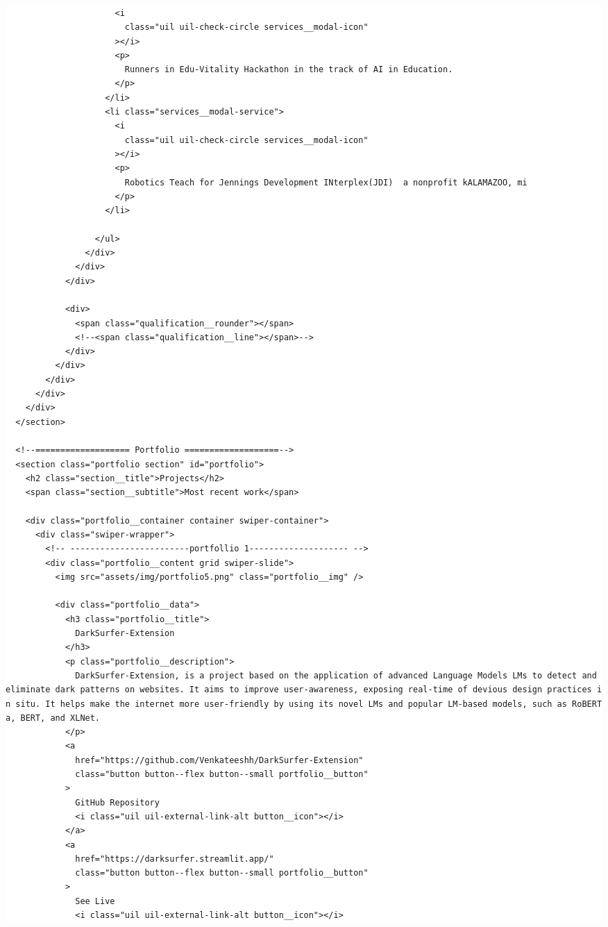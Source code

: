                           <i
                            class="uil uil-check-circle services__modal-icon"
                          ></i>
                          <p>
                            Runners in Edu-Vitality Hackathon in the track of AI in Education.
                          </p>
                        </li>
                        <li class="services__modal-service">
                          <i
                            class="uil uil-check-circle services__modal-icon"
                          ></i>
                          <p>
                            Robotics Teach for Jennings Development INterplex(JDI)  a nonprofit kALAMAZOO, mi
                          </p>
                        </li>
                        
                      </ul>
                    </div>
                  </div>
                </div>

                <div>
                  <span class="qualification__rounder"></span>
                  <!--<span class="qualification__line"></span>-->
                </div>
              </div>
            </div>
          </div>
        </div>
      </section>

      <!--=================== Portfolio ===================-->
      <section class="portfolio section" id="portfolio">
        <h2 class="section__title">Projects</h2>
        <span class="section__subtitle">Most recent work</span>

        <div class="portfolio__container container swiper-container">
          <div class="swiper-wrapper">
            <!-- ------------------------portfollio 1-------------------- -->
            <div class="portfolio__content grid swiper-slide">
              <img src="assets/img/portfolio5.png" class="portfolio__img" />

              <div class="portfolio__data">
                <h3 class="portfolio__title">
                  DarkSurfer-Extension
                </h3>
                <p class="portfolio__description">
                  DarkSurfer-Extension, is a project based on the application of advanced Language Models LMs to detect and eliminate dark patterns on websites. It aims to improve user-awareness, exposing real-time of devious design practices in situ. It helps make the internet more user-friendly by using its novel LMs and popular LM-based models, such as RoBERTa, BERT, and XLNet.
                </p>
                <a
                  href="https://github.com/Venkateeshh/DarkSurfer-Extension"
                  class="button button--flex button--small portfolio__button"
                >
                  GitHub Repository
                  <i class="uil uil-external-link-alt button__icon"></i>
                </a>
                <a
                  href="https://darksurfer.streamlit.app/"
                  class="button button--flex button--small portfolio__button"
                >
                  See Live
                  <i class="uil uil-external-link-alt button__icon"></i>